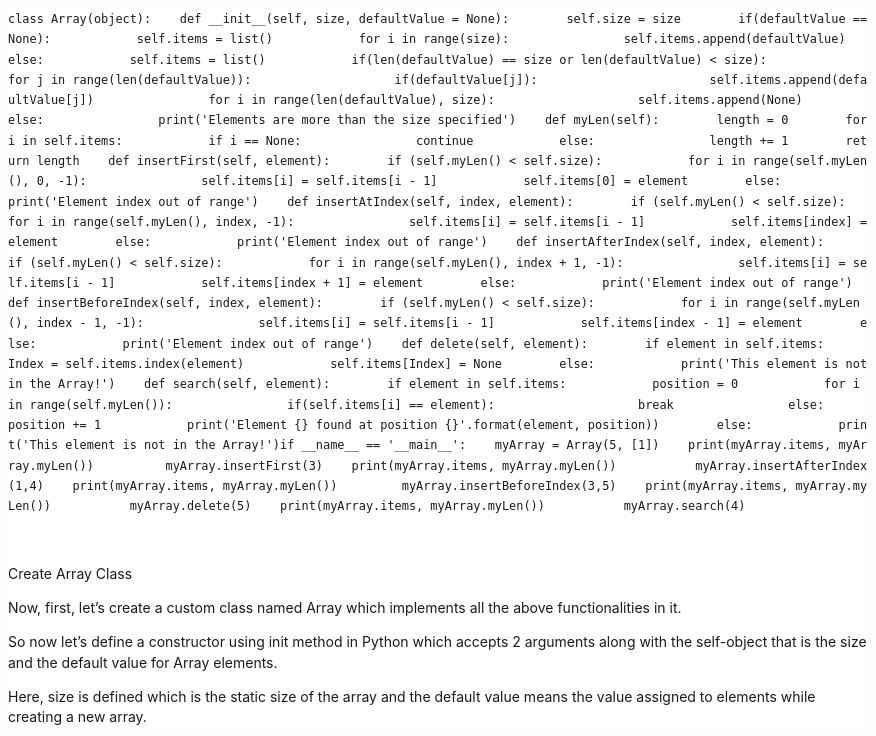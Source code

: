     class Array(object):    def __init__(self, size, defaultValue = None):        self.size = size        if(defaultValue == None):            self.items = list()            for i in range(size):                self.items.append(defaultValue)        else:            self.items = list()​            if(len(defaultValue) == size or len(defaultValue) < size):                for j in range(len(defaultValue)):                    if(defaultValue[j]):                        self.items.append(defaultValue[j])                for i in range(len(defaultValue), size):                    self.items.append(None)            else:                print('Elements are more than the size specified')​    def myLen(self):        length = 0        for i in self.items:            if i == None:                continue            else:                length += 1        return length​    def insertFirst(self, element):        if (self.myLen() < self.size):            for i in range(self.myLen(), 0, -1):                self.items[i] = self.items[i - 1]            self.items[0] = element        else:            print('Element index out of range')​    def insertAtIndex(self, index, element):        if (self.myLen() < self.size):            for i in range(self.myLen(), index, -1):                self.items[i] = self.items[i - 1]            self.items[index] = element        else:            print('Element index out of range')​    def insertAfterIndex(self, index, element):        if (self.myLen() < self.size):            for i in range(self.myLen(), index + 1, -1):                self.items[i] = self.items[i - 1]            self.items[index + 1] = element        else:            print('Element index out of range')​    def insertBeforeIndex(self, index, element):        if (self.myLen() < self.size):            for i in range(self.myLen(), index - 1, -1):                self.items[i] = self.items[i - 1]            self.items[index - 1] = element        else:            print('Element index out of range')​    def delete(self, element):        if element in self.items:            Index = self.items.index(element)            self.items[Index] = None        else:            print('This element is not in the Array!')​    def search(self, element):        if element in self.items:            position = 0            for i in range(self.myLen()):                if(self.items[i] == element):                    break                else:                    position += 1​            print('Element {} found at position {}'.format(element, position))        else:            print('This element is not in the Array!')​if __name__ == '__main__':    myArray = Array(5, [1])    print(myArray.items, myArray.myLen())          myArray.insertFirst(3)    print(myArray.items, myArray.myLen())           myArray.insertAfterIndex(1,4)    print(myArray.items, myArray.myLen())         myArray.insertBeforeIndex(3,5)    print(myArray.items, myArray.myLen())           myArray.delete(5)    print(myArray.items, myArray.myLen())           myArray.search(4)                          

<span class="text-4505230f--HeadingH600-23f228db--textContentFamily-49a318e1"><span data-key="0ce67636b897486ca3dfd1ceb72fc256"><span data-offset-key="0ce67636b897486ca3dfd1ceb72fc256:0"><span data-slate-zero-width="n">​</span></span></span></span>

<span class="text-4505230f--HeadingH600-23f228db--textContentFamily-49a318e1"><span data-key="8682de9035a94426a1c01db92e28f630"><span data-offset-key="8682de9035a94426a1c01db92e28f630:0">Create Array Class</span></span></span>

<span class="text-4505230f--TextH400-3033861f--textContentFamily-49a318e1"><span data-key="52e4f2b001774e688ebe9da8de4d9774"><span data-offset-key="52e4f2b001774e688ebe9da8de4d9774:0">Now, first, let’s create a custom class named Array which implements all the above functionalities in it.</span></span></span>

<span class="text-4505230f--TextH400-3033861f--textContentFamily-49a318e1"><span data-key="c5b1a02ef9ad412d8b5459a1b3bdb597"><span data-offset-key="c5b1a02ef9ad412d8b5459a1b3bdb597:0">So now let’s define a constructor using init method in Python which accepts 2 arguments along with the self-object that is the size and the default value for Array elements.</span></span></span>

<span class="text-4505230f--TextH400-3033861f--textContentFamily-49a318e1"><span data-key="11753c9aa5164c77b707ee2b94f18cae"><span data-offset-key="11753c9aa5164c77b707ee2b94f18cae:0">Here, size is defined which is the static size of the array and the default value means the value assigned to elements while creating a new array.</span></span></span>

